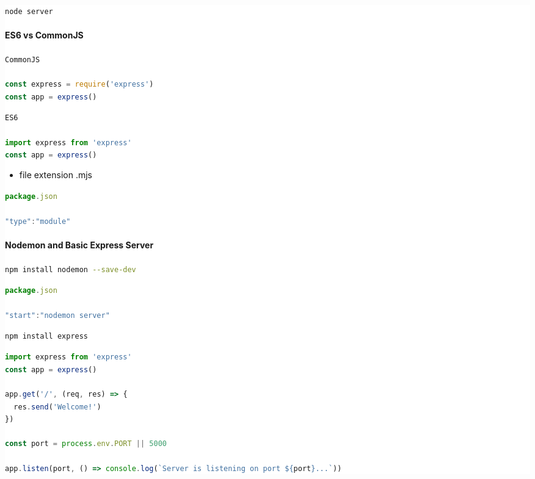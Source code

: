 ```sh
node server
```

#### ES6 vs CommonJS

```js
CommonJS

const express = require('express')
const app = express()
```

```js
ES6

import express from 'express'
const app = express()
```

- file extension .mjs

```js
package.json

"type":"module"
```

#### Nodemon and Basic Express Server

```sh
npm install nodemon --save-dev
```

```js
package.json

"start":"nodemon server"

```

```sh
npm install express
```

```js
import express from 'express'
const app = express()

app.get('/', (req, res) => {
  res.send('Welcome!')
})

const port = process.env.PORT || 5000

app.listen(port, () => console.log(`Server is listening on port ${port}...`))
```
